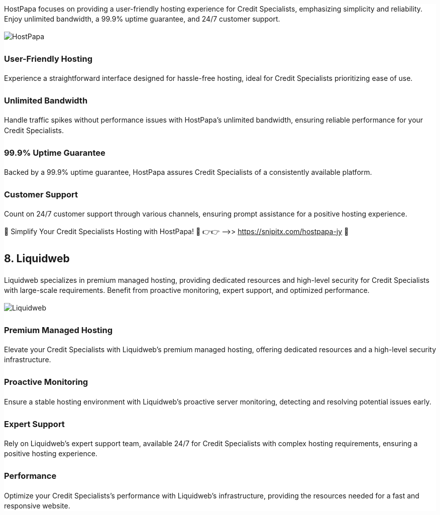 HostPapa focuses on providing a user-friendly hosting experience for Credit Specialists, emphasizing simplicity and reliability. Enjoy unlimited bandwidth, a 99.9% uptime guarantee, and 24/7 customer support.

![HostPapa](https://i.imgur.com/ouDTkvl.jpeg "HostPapa Hosting")

### User-Friendly Hosting
Experience a straightforward interface designed for hassle-free hosting, ideal for Credit Specialists prioritizing ease of use.

### Unlimited Bandwidth
Handle traffic spikes without performance issues with HostPapa’s unlimited bandwidth, ensuring reliable performance for your Credit Specialists.

### 99.9% Uptime Guarantee
Backed by a 99.9% uptime guarantee, HostPapa assures Credit Specialists of a consistently available platform.

### Customer Support
Count on 24/7 customer support through various channels, ensuring prompt assistance for a positive hosting experience.

🌈 Simplify Your Credit Specialists Hosting with HostPapa! 🚀
👉👉 -->> https://snipitx.com/hostpapa-jy 🚀

## 8. Liquidweb

Liquidweb specializes in premium managed hosting, providing dedicated resources and high-level security for Credit Specialists with large-scale requirements. Benefit from proactive monitoring, expert support, and optimized performance.

![Liquidweb](https://i.imgur.com/4IvT9SC.jpeg "Liquidweb Hosting")

### Premium Managed Hosting
Elevate your Credit Specialists with Liquidweb’s premium managed hosting, offering dedicated resources and a high-level security infrastructure.

### Proactive Monitoring
Ensure a stable hosting environment with Liquidweb’s proactive server monitoring, detecting and resolving potential issues early.

### Expert Support
Rely on Liquidweb’s expert support team, available 24/7 for Credit Specialists with complex hosting requirements, ensuring a positive hosting experience.

### Performance
Optimize your Credit Specialists’s performance with Liquidweb’s infrastructure, providing the resources needed for a fast and responsive website.
